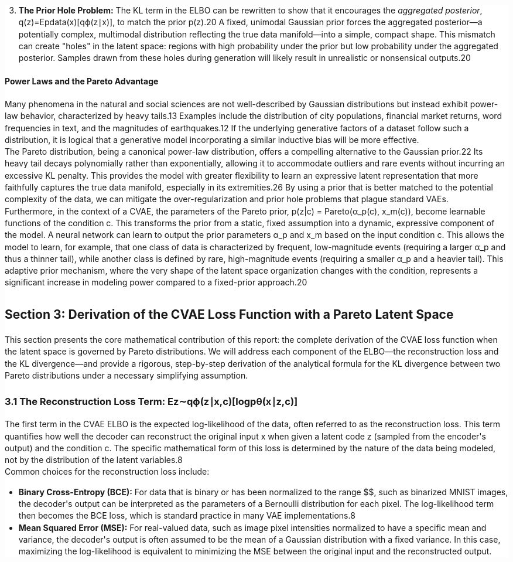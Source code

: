 3. **The Prior Hole Problem:** The KL term in the ELBO can be rewritten to show that it encourages the *aggregated posterior*, q(z)=Epdata​(x)​\[qϕ​(z∣x)\], to match the prior p(z).20 A fixed, unimodal Gaussian prior forces the aggregated posterior—a potentially complex, multimodal distribution reflecting the true data manifold—into a simple, compact shape. This mismatch can create "holes" in the latent space: regions with high probability under the prior but low probability under the aggregated posterior. Samples drawn from these holes during generation will likely result in unrealistic or nonsensical outputs.20

#### **Power Laws and the Pareto Advantage**

Many phenomena in the natural and social sciences are not well-described by Gaussian distributions but instead exhibit power-law behavior, characterized by heavy tails.13 Examples include the distribution of city populations, financial market returns, word frequencies in text, and the magnitudes of earthquakes.12 If the underlying generative factors of a dataset follow such a distribution, it is logical that a generative model incorporating a similar inductive bias will be more effective.  
The Pareto distribution, being a canonical power-law distribution, offers a compelling alternative to the Gaussian prior.22 Its heavy tail decays polynomially rather than exponentially, allowing it to accommodate outliers and rare events without incurring an excessive KL penalty. This provides the model with greater flexibility to learn an expressive latent representation that more faithfully captures the true data manifold, especially in its extremities.26 By using a prior that is better matched to the potential complexity of the data, we can mitigate the over-regularization and prior hole problems that plague standard VAEs.  
Furthermore, in the context of a CVAE, the parameters of the Pareto prior, p(z|c) \= Pareto(α\_p(c), x\_m(c)), become learnable functions of the condition c. This transforms the prior from a static, fixed assumption into a dynamic, expressive component of the model. A neural network can learn to output the prior parameters α\_p and x\_m based on the input condition c. This allows the model to learn, for example, that one class of data is characterized by frequent, low-magnitude events (requiring a larger α\_p and thus a thinner tail), while another class is defined by rare, high-magnitude events (requiring a smaller α\_p and a heavier tail). This adaptive prior mechanism, where the very shape of the latent space organization changes with the condition, represents a significant increase in modeling power compared to a fixed-prior approach.20

## **Section 3: Derivation of the CVAE Loss Function with a Pareto Latent Space**

This section presents the core mathematical contribution of this report: the complete derivation of the CVAE loss function when the latent space is governed by Pareto distributions. We will address each component of the ELBO—the reconstruction loss and the KL divergence—and provide a rigorous, step-by-step derivation of the analytical formula for the KL divergence between two Pareto distributions under a necessary simplifying assumption.

### **3.1 The Reconstruction Loss Term: Ez∼qϕ​(z∣x,c)​\[logpθ​(x∣z,c)\]**

The first term in the CVAE ELBO is the expected log-likelihood of the data, often referred to as the reconstruction loss. This term quantifies how well the decoder can reconstruct the original input x when given a latent code z (sampled from the encoder's output) and the condition c. The specific mathematical form of this loss is determined by the nature of the data being modeled, not by the distribution of the latent variables.8  
Common choices for the reconstruction loss include:

* **Binary Cross-Entropy (BCE):** For data that is binary or has been normalized to the range $$, such as binarized MNIST images, the decoder's output can be interpreted as the parameters of a Bernoulli distribution for each pixel. The log-likelihood term then becomes the BCE loss, which is standard practice in many VAE implementations.8  
* **Mean Squared Error (MSE):** For real-valued data, such as image pixel intensities normalized to have a specific mean and variance, the decoder's output is often assumed to be the mean of a Gaussian distribution with a fixed variance. In this case, maximizing the log-likelihood is equivalent to minimizing the MSE between the original input and the reconstructed output.

